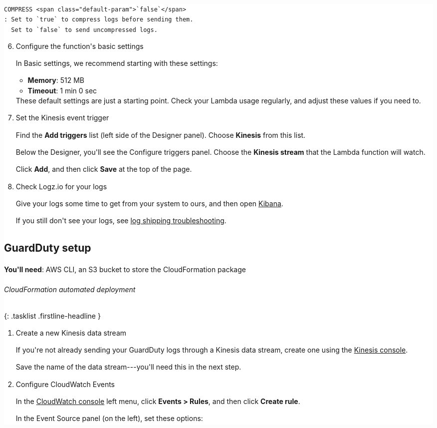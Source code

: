     COMPRESS <span class="default-param">`false`</span>
    : Set to `true` to compress logs before sending them.
      Set to `false` to send uncompressed logs.

6.  Configure the function's basic settings

    In Basic settings, we recommend starting with these settings:

    * **Memory**: 512 MB
    * **Timeout**: 1 min 0 sec

    <div class="info-box note">
    These default settings are just a starting point.
    Check your Lambda usage regularly, and adjust these values if you need to.
    </div>

7.  Set the Kinesis event trigger

    Find the **Add triggers** list (left side of the Designer panel).
    Choose **Kinesis** from this list.

    Below the Designer, you'll see the Configure triggers panel.
    Choose the **Kinesis stream** that the Lambda function will watch.

    Click **Add**, and then click **Save** at the top of the page.

8.  Check Logz.io for your logs

    Give your logs some time to get from your system to ours, and then open [Kibana](https://app.logz.io/#/dashboard/kibana).

    If you still don't see your logs, see [log shipping troubleshooting]({{site.baseurl}}/user-guide/log-shipping/log-shipping-troubleshooting.html).

</div>

<div id="automated-cloudformation-deployment">

## GuardDuty setup

**You'll need**:
AWS CLI,
an S3 bucket to store the CloudFormation package

###### CloudFormation automated deployment

{: .tasklist .firstline-headline }
1.  Create a new Kinesis data stream

    If you're not already sending your GuardDuty logs through a Kinesis data stream, create one using the [Kinesis console](https://console.aws.amazon.com/kinesis).

    Save the name of the data stream---you'll need this in the next step.

2.  Configure CloudWatch Events

    In the [CloudWatch console](https://console.aws.amazon.com/cloudwatch/) left menu, click **Events > Rules**, and then click **Create rule**.

    In the Event Source panel (on the left), set these options:
